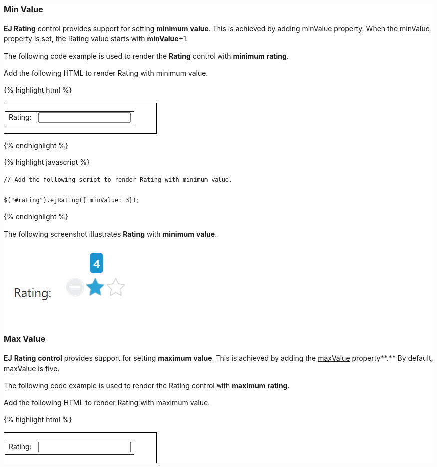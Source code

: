 ### Min Value

**EJ Rating** control provides support for setting **minimum** **value**. This is achieved by adding minValue property. When the [minValue](https://help.syncfusion.com/api/js/ejrating#members:minvalue) property is set, the Rating value starts with **minValue**+1.

The following code example is used to render the **Rating** control with **minimum** **rating**.

 Add the following HTML to render Rating with minimum value.

{% highlight html %}

<div id="container" style="border: 1px solid black; width: 300px; padding: 2px">
   <table>
        <tr>
            <td valign="top">Rating:
            </td>
            <td>
                <input id="rating" type="text" />
            </td>
        </tr>
    </table>
</div>

{% endhighlight %}

{% highlight javascript %}


    // Add the following script to render Rating with minimum value.
    
    $("#rating").ejRating({ minValue: 3});
   
{% endhighlight %}

The following screenshot illustrates **Rating** with **minimum** **value**.         

![](/js/Rating/Rating-Customization_images/Rating-Customization_img2.png) 

### Max Value

**EJ** **Rating** **control** provides support for setting **maximum** **value**. This is achieved by adding the [maxValue]((https://help.syncfusion.com/api/js/ejrating#members:maxvalue)) property**.** By default, maxValue is five.

The following code example is used to render the Rating control with **maximum** **rating**.

 Add the following HTML to render Rating with maximum value.

{% highlight html %}

<div id="container" style="border: 1px solid black; width: 300px; padding: 2px">
   <table>
        <tr>
            <td valign="top">Rating:
            </td>
            <td>
                <input id="rating" type="text" />
            </td>
        </tr>
    </table>
</div>

